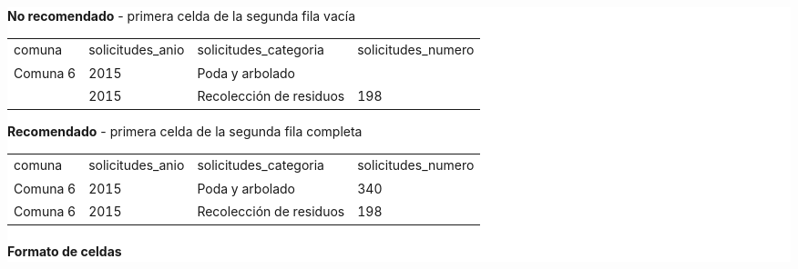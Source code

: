 <span class="no-recomendado">**No recomendado**</span> - primera celda de la segunda fila vacía

<table>
<tbody>
  <tr>
    <td>comuna</td>
    <td>solicitudes_anio</td>
    <td>solicitudes_categoria</td>
    <td>solicitudes_numero</td>
  </tr>
  <tr>
    <td>Comuna 6</td>
    <td>2015</td>
    <td>Poda y arbolado</td>
    <td> </td>
  </tr>
  <tr>
    <td></td>
    <td>2015</td>
    <td>Recolección de residuos</td>
    <td>198</td>
  </tr>
</tbody>
</table>


<span class="recomendado">**Recomendado**</span> - primera celda de la segunda fila completa

<table>
<tbody>
  <tr>
    <td>comuna</td>
    <td>solicitudes_anio</td>
    <td>solicitudes_categoria</td>
    <td>solicitudes_numero</td>
  </tr>
  <tr>
    <td>Comuna 6</td>
    <td>2015</td>
    <td>Poda y arbolado</td>
    <td>340</td>
  </tr>
  <tr>
    <td>Comuna 6</td>
    <td>2015</td>
    <td>Recolección de residuos</td>
    <td>198</td>
  </tr>
</tbody>
</table>


#### Formato de celdas
